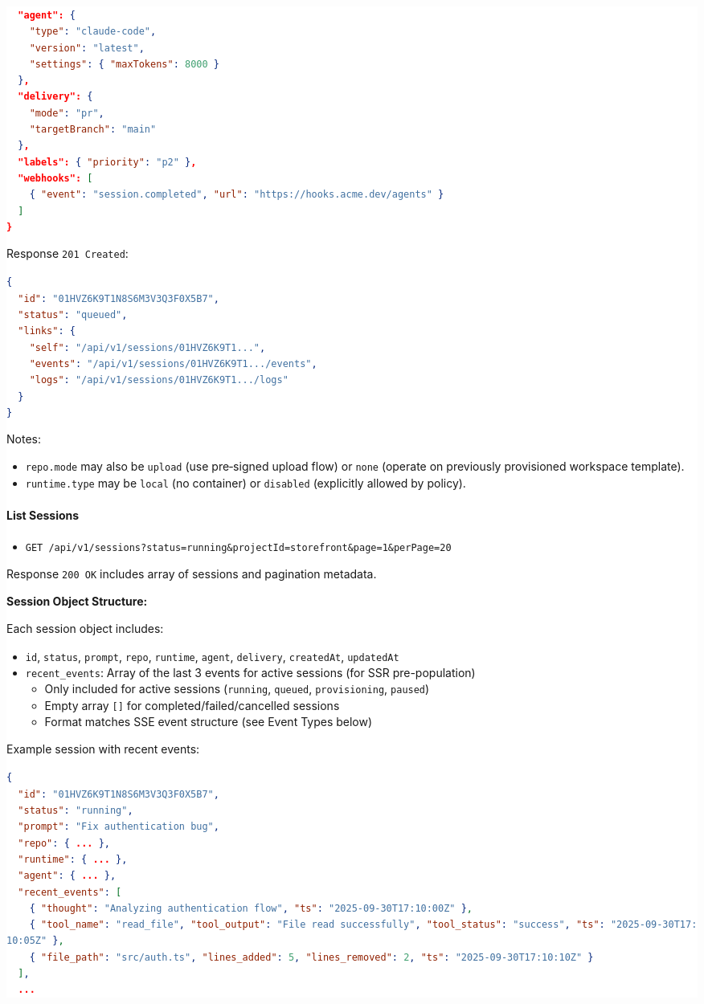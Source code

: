 ```json
  "agent": {
    "type": "claude-code",
    "version": "latest",
    "settings": { "maxTokens": 8000 }
  },
  "delivery": {
    "mode": "pr",
    "targetBranch": "main"
  },
  "labels": { "priority": "p2" },
  "webhooks": [
    { "event": "session.completed", "url": "https://hooks.acme.dev/agents" }
  ]
}
```

Response `201 Created`:

```json
{
  "id": "01HVZ6K9T1N8S6M3V3Q3F0X5B7",
  "status": "queued",
  "links": {
    "self": "/api/v1/sessions/01HVZ6K9T1...",
    "events": "/api/v1/sessions/01HVZ6K9T1.../events",
    "logs": "/api/v1/sessions/01HVZ6K9T1.../logs"
  }
}
```

Notes:

- `repo.mode` may also be `upload` (use pre‑signed upload flow) or `none` (operate on previously provisioned workspace template).
- `runtime.type` may be `local` (no container) or `disabled` (explicitly allowed by policy).

#### List Sessions

- `GET /api/v1/sessions?status=running&projectId=storefront&page=1&perPage=20`

Response `200 OK` includes array of sessions and pagination metadata.

**Session Object Structure:**

Each session object includes:
- `id`, `status`, `prompt`, `repo`, `runtime`, `agent`, `delivery`, `createdAt`, `updatedAt`
- `recent_events`: Array of the last 3 events for active sessions (for SSR pre-population)
  - Only included for active sessions (`running`, `queued`, `provisioning`, `paused`)
  - Empty array `[]` for completed/failed/cancelled sessions
  - Format matches SSE event structure (see Event Types below)

Example session with recent events:
```json
{
  "id": "01HVZ6K9T1N8S6M3V3Q3F0X5B7",
  "status": "running",
  "prompt": "Fix authentication bug",
  "repo": { ... },
  "runtime": { ... },
  "agent": { ... },
  "recent_events": [
    { "thought": "Analyzing authentication flow", "ts": "2025-09-30T17:10:00Z" },
    { "tool_name": "read_file", "tool_output": "File read successfully", "tool_status": "success", "ts": "2025-09-30T17:10:05Z" },
    { "file_path": "src/auth.ts", "lines_added": 5, "lines_removed": 2, "ts": "2025-09-30T17:10:10Z" }
  ],
  ...
```